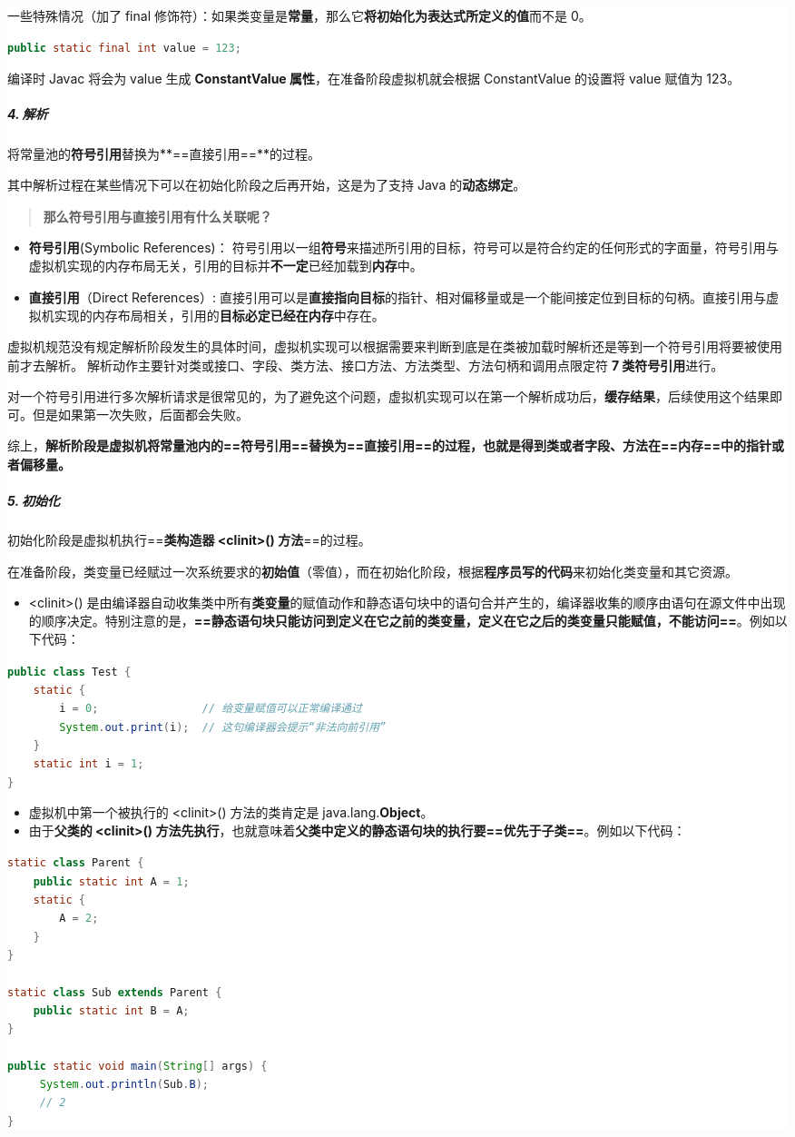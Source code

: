 一些特殊情况（加了 final 修饰符）：如果类变量是**常量**，那么它**将初始化为表达式所定义的值**而不是 0。

```java
public static final int value = 123; 
```

编译时 Javac 将会为 value 生成 **ConstantValue  属性**，在准备阶段虚拟机就会根据 ConstantValue 的设置将 value 赋值为 123。

##### 4. 解析

将常量池的**符号引用**替换为**==直接引用==**的过程。

其中解析过程在某些情况下可以在初始化阶段之后再开始，这是为了支持 Java 的**动态绑定**。

> **那么符号引用与直接引用有什么关联呢？**

- **符号引用**(Symbolic References)： 符号引用以一组**符号**来描述所引用的目标，符号可以是符合约定的任何形式的字面量，符号引用与虚拟机实现的内存布局无关，引用的目标并**不一定**已经加载到**内存**中。

- **直接引用**（Direct References）: 直接引用可以是**直接指向目标**的指针、相对偏移量或是一个能间接定位到目标的句柄。直接引用与虚拟机实现的内存布局相关，引用的**目标必定已经在内存**中存在。

虚拟机规范没有规定解析阶段发生的具体时间，虚拟机实现可以根据需要来判断到底是在类被加载时解析还是等到一个符号引用将要被使用前才去解析。
解析动作主要针对类或接口、字段、类方法、接口方法、方法类型、方法句柄和调用点限定符 **7 类符号引用**进行。

对一个符号引用进行多次解析请求是很常见的，为了避免这个问题，虚拟机实现可以在第一个解析成功后，**缓存结果**，后续使用这个结果即可。但是如果第一次失败，后面都会失败。

综上，**解析阶段是虚拟机将常量池内的==符号引用==替换为==直接引用==的过程，也就是得到类或者字段、方法在==内存==中的指针或者偏移量。**

##### 5. 初始化

初始化阶段是虚拟机执行==**类构造器 &lt;clinit>() 方法**==的过程。

在准备阶段，类变量已经赋过一次系统要求的**初始值**（零值），而在初始化阶段，根据**程序员写的代码**来初始化类变量和其它资源。

- \<clinit>() 是由编译器自动收集类中所有**类变量**的赋值动作和静态语句块中的语句合并产生的，编译器收集的顺序由语句在源文件中出现的顺序决定。特别注意的是，**==静态语句块只能访问到定义在它之前的类变量，定义在它之后的类变量只能赋值，不能访问==**。例如以下代码：

```java
public class Test {
    static {
        i = 0;                // 给变量赋值可以正常编译通过
        System.out.print(i);  // 这句编译器会提示“非法向前引用”
    }
    static int i = 1;
}
```

- 虚拟机中第一个被执行的  &lt;clinit>() 方法的类肯定是 java.lang.**Object**。
- 由于**父类的 &lt;clinit>() 方法先执行**，也就意味着**父类中定义的静态语句块的执行要==优先于子类==**。例如以下代码：

```java
static class Parent {
    public static int A = 1;
    static {
        A = 2;
    }
}

static class Sub extends Parent {
    public static int B = A;
}

public static void main(String[] args) {
     System.out.println(Sub.B); 
     // 2
}
```
